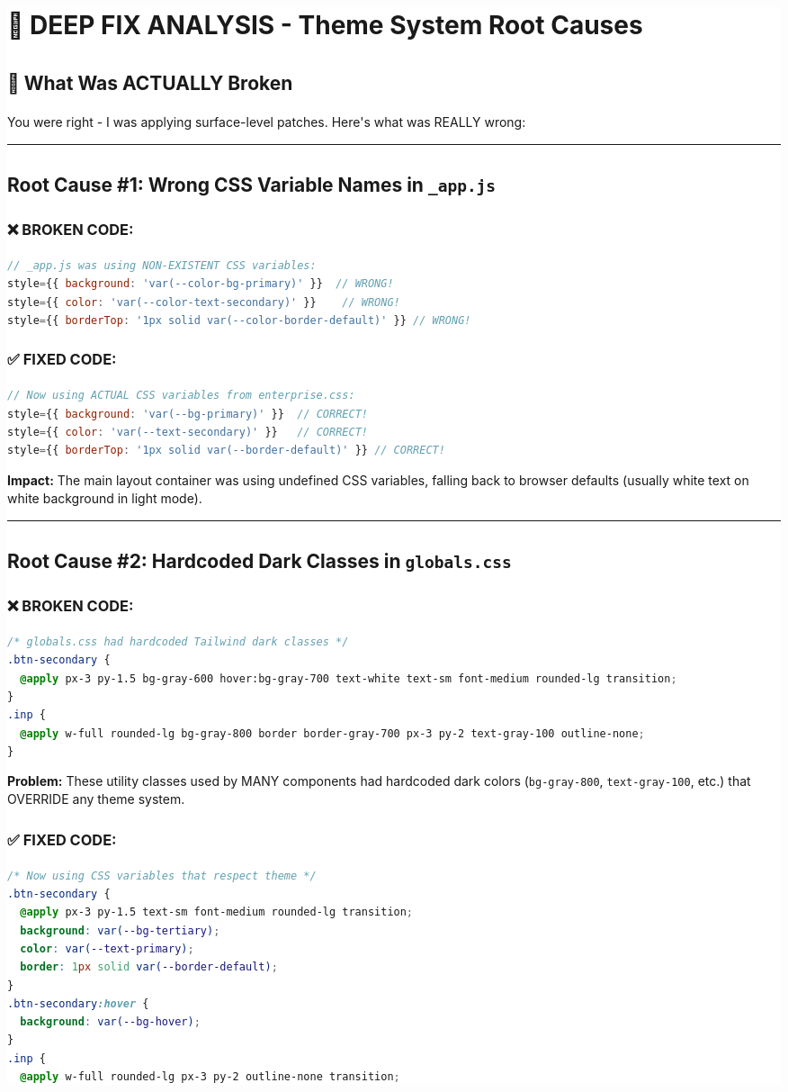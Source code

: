 # 🔧 DEEP FIX ANALYSIS - Theme System Root Causes

## 🚨 What Was ACTUALLY Broken

You were right - I was applying surface-level patches. Here's what was REALLY wrong:

---

## Root Cause #1: Wrong CSS Variable Names in `_app.js`

### ❌ BROKEN CODE:
```javascript
// _app.js was using NON-EXISTENT CSS variables:
style={{ background: 'var(--color-bg-primary)' }}  // WRONG!
style={{ color: 'var(--color-text-secondary)' }}    // WRONG!
style={{ borderTop: '1px solid var(--color-border-default)' }} // WRONG!
```

### ✅ FIXED CODE:
```javascript
// Now using ACTUAL CSS variables from enterprise.css:
style={{ background: 'var(--bg-primary)' }}  // CORRECT!
style={{ color: 'var(--text-secondary)' }}   // CORRECT!
style={{ borderTop: '1px solid var(--border-default)' }} // CORRECT!
```

**Impact:** The main layout container was using undefined CSS variables, falling back to browser defaults (usually white text on white background in light mode).

---

## Root Cause #2: Hardcoded Dark Classes in `globals.css`

### ❌ BROKEN CODE:
```css
/* globals.css had hardcoded Tailwind dark classes */
.btn-secondary {
  @apply px-3 py-1.5 bg-gray-600 hover:bg-gray-700 text-white text-sm font-medium rounded-lg transition;
}
.inp {
  @apply w-full rounded-lg bg-gray-800 border border-gray-700 px-3 py-2 text-gray-100 outline-none;
}
```

**Problem:** These utility classes used by MANY components had hardcoded dark colors (`bg-gray-800`, `text-gray-100`, etc.) that OVERRIDE any theme system.

### ✅ FIXED CODE:
```css
/* Now using CSS variables that respect theme */
.btn-secondary {
  @apply px-3 py-1.5 text-sm font-medium rounded-lg transition;
  background: var(--bg-tertiary);
  color: var(--text-primary);
  border: 1px solid var(--border-default);
}
.btn-secondary:hover {
  background: var(--bg-hover);
}
.inp {
  @apply w-full rounded-lg px-3 py-2 outline-none transition;
```